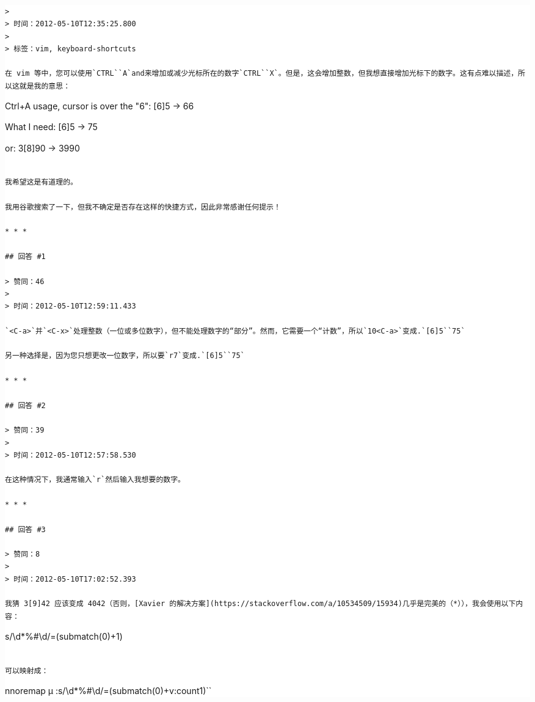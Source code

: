 ```
> 
> 时间：2012-05-10T12:35:25.800
> 
> 标签：vim, keyboard-shortcuts

在 vim 等中，您可以使用`CTRL``A`and来增加或减少光标所在的数字`CTRL``X`。但是，这会增加整数，但我想直接增加光标下的数字。这有点难以描述，所以这就是我的意思：

```
Ctrl+A usage, cursor is over the "6":
[6]5 -> 66

What I need:
[6]5 -> 75

or:
3[8]90 -> 3990 
```

我希望这是有道理的。

我用谷歌搜索了一下，但我不确定是否存在这样的快捷方式，因此非常感谢任何提示！

* * *

## 回答 #1

> 赞同：46
> 
> 时间：2012-05-10T12:59:11.433

`<C-a>`并`<C-x>`处理整数（一位或多位数字），但不能处理数字的“部分”。然而，它需要一个“计数”，所以`10<C-a>`变成.`[6]5``75`

另一种选择是，因为您只想更改一位数字，所以要`r7`变成.`[6]5``75`

* * *

## 回答 #2

> 赞同：39
> 
> 时间：2012-05-10T12:57:58.530

在这种情况下，我通常输入`r`然后输入我想要的数字。

* * *

## 回答 #3

> 赞同：8
> 
> 时间：2012-05-10T17:02:52.393

我猜 3[9]42 应该变成 4042（否则，[Xavier 的解决方案](https://stackoverflow.com/a/10534509/15934)几乎是完美的（*）），我会使用以下内容：

```
s/\d*\%#\d/\=(submatch(0)+1) 
```

可以映射成：

```
nnoremap <silent> µ :<c-u>s/\d*\%#\d/\=(submatch(0)+v:count1)<cr>`` 
```

```